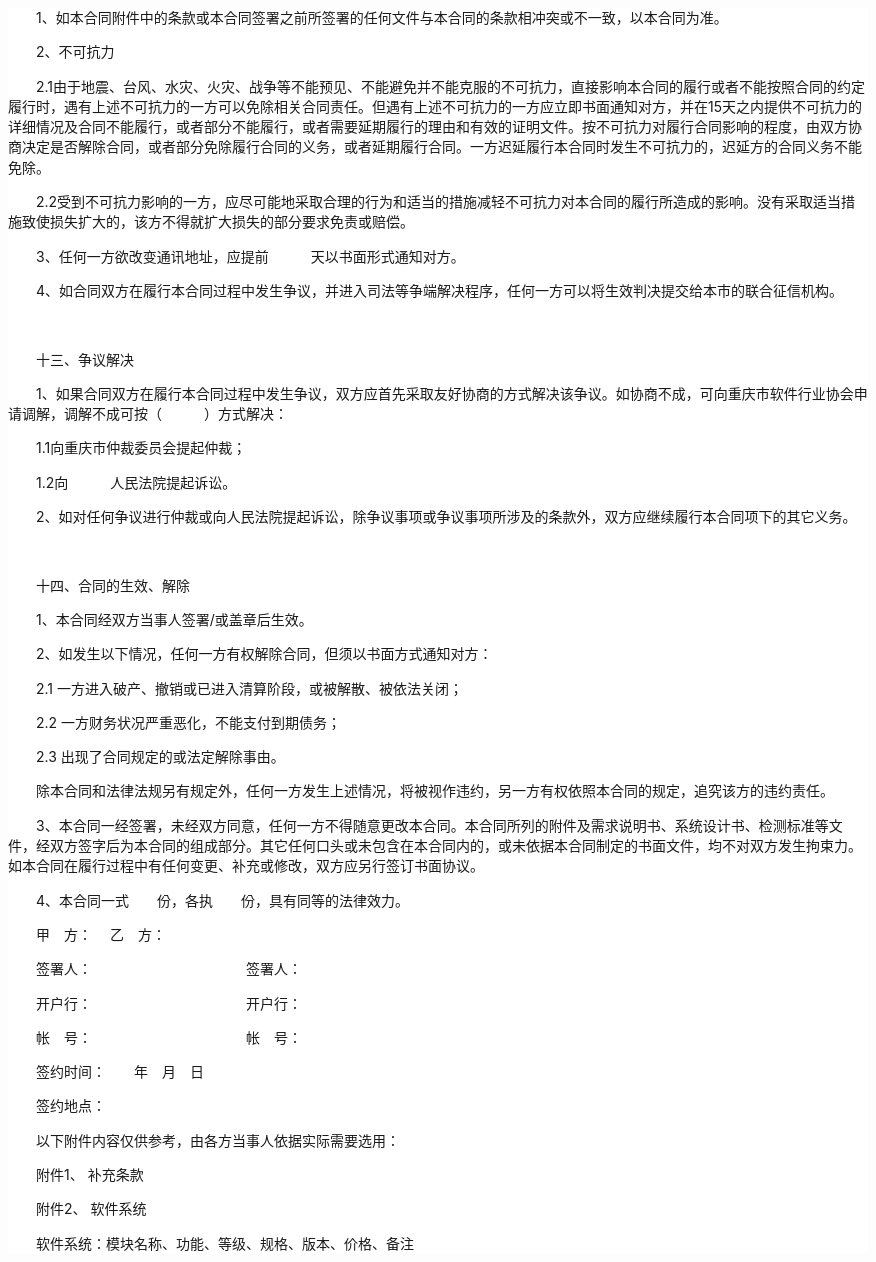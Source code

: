 　　1、如本合同附件中的条款或本合同签署之前所签署的任何文件与本合同的条款相冲突或不一致，以本合同为准。

　　2、不可抗力

　　2.1由于地震、台风、水灾、火灾、战争等不能预见、不能避免并不能克服的不可抗力，直接影响本合同的履行或者不能按照合同的约定履行时，遇有上述不可抗力的一方可以免除相关合同责任。但遇有上述不可抗力的一方应立即书面通知对方，并在15天之内提供不可抗力的详细情况及合同不能履行，或者部分不能履行，或者需要延期履行的理由和有效的证明文件。按不可抗力对履行合同影响的程度，由双方协商决定是否解除合同，或者部分免除履行合同的义务，或者延期履行合同。一方迟延履行本合同时发生不可抗力的，迟延方的合同义务不能免除。

　　2.2受到不可抗力影响的一方，应尽可能地采取合理的行为和适当的措施减轻不可抗力对本合同的履行所造成的影响。没有采取适当措施致使损失扩大的，该方不得就扩大损失的部分要求免责或赔偿。

　　3、任何一方欲改变通讯地址，应提前　　　天以书面形式通知对方。

　　4、如合同双方在履行本合同过程中发生争议，并进入司法等争端解决程序，任何一方可以将生效判决提交给本市的联合征信机构。

　　

　　十三、争议解决

　　1、如果合同双方在履行本合同过程中发生争议，双方应首先采取友好协商的方式解决该争议。如协商不成，可向重庆市软件行业协会申请调解，调解不成可按（　　　）方式解决：

　　1.1向重庆市仲裁委员会提起仲裁；

　　1.2向　　　人民法院提起诉讼。

　　2、如对任何争议进行仲裁或向人民法院提起诉讼，除争议事项或争议事项所涉及的条款外，双方应继续履行本合同项下的其它义务。

　　

　　十四、合同的生效、解除

　　1、本合同经双方当事人签署/或盖章后生效。

　　2、如发生以下情况，任何一方有权解除合同，但须以书面方式通知对方：

　　2.1 一方进入破产、撤销或已进入清算阶段，或被解散、被依法关闭；

　　2.2 一方财务状况严重恶化，不能支付到期债务；

　　2.3 出现了合同规定的或法定解除事由。

　　除本合同和法律法规另有规定外，任何一方发生上述情况，将被视作违约，另一方有权依照本合同的规定，追究该方的违约责任。

　　3、本合同一经签署，未经双方同意，任何一方不得随意更改本合同。本合同所列的附件及需求说明书、系统设计书、检测标准等文件，经双方签字后为本合同的组成部分。其它任何口头或未包含在本合同内的，或未依据本合同制定的书面文件，均不对双方发生拘束力。如本合同在履行过程中有任何变更、补充或修改，双方应另行签订书面协议。

　　4、本合同一式　　份，各执　　份，具有同等的法律效力。　　

　　甲　方： 　乙　方：　　

　　签署人：　　　　　　　　　　　签署人：　　

　　开户行：　　　　　　　　　　　开户行：　　

　　帐　号：　　　　　　　　　　　帐　号：　　

　　签约时间：　　年　月　日

　　签约地点：　　

　　以下附件内容仅供参考，由各方当事人依据实际需要选用：　　

　　附件1、 补充条款　　

　　附件2、 软件系统　　

　　软件系统：模块名称、功能、等级、规格、版本、价格、备注
